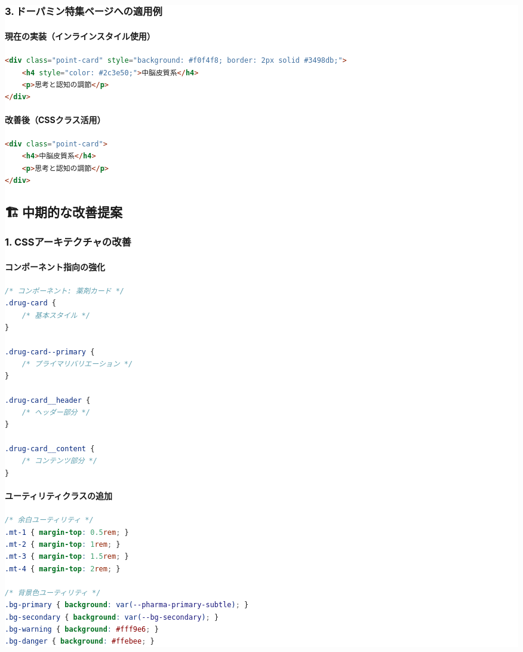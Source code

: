 ### 3. ドーパミン特集ページへの適用例

#### 現在の実装（インラインスタイル使用）
```html
<div class="point-card" style="background: #f0f4f8; border: 2px solid #3498db;">
    <h4 style="color: #2c3e50;">中脳皮質系</h4>
    <p>思考と認知の調節</p>
</div>
```

#### 改善後（CSSクラス活用）
```html
<div class="point-card">
    <h4>中脳皮質系</h4>
    <p>思考と認知の調節</p>
</div>
```

## 🏗️ 中期的な改善提案

### 1. CSSアーキテクチャの改善

#### コンポーネント指向の強化
```css
/* コンポーネント: 薬剤カード */
.drug-card {
    /* 基本スタイル */
}

.drug-card--primary {
    /* プライマリバリエーション */
}

.drug-card__header {
    /* ヘッダー部分 */
}

.drug-card__content {
    /* コンテンツ部分 */
}
```

#### ユーティリティクラスの追加
```css
/* 余白ユーティリティ */
.mt-1 { margin-top: 0.5rem; }
.mt-2 { margin-top: 1rem; }
.mt-3 { margin-top: 1.5rem; }
.mt-4 { margin-top: 2rem; }

/* 背景色ユーティリティ */
.bg-primary { background: var(--pharma-primary-subtle); }
.bg-secondary { background: var(--bg-secondary); }
.bg-warning { background: #fff9e6; }
.bg-danger { background: #ffebee; }
```

